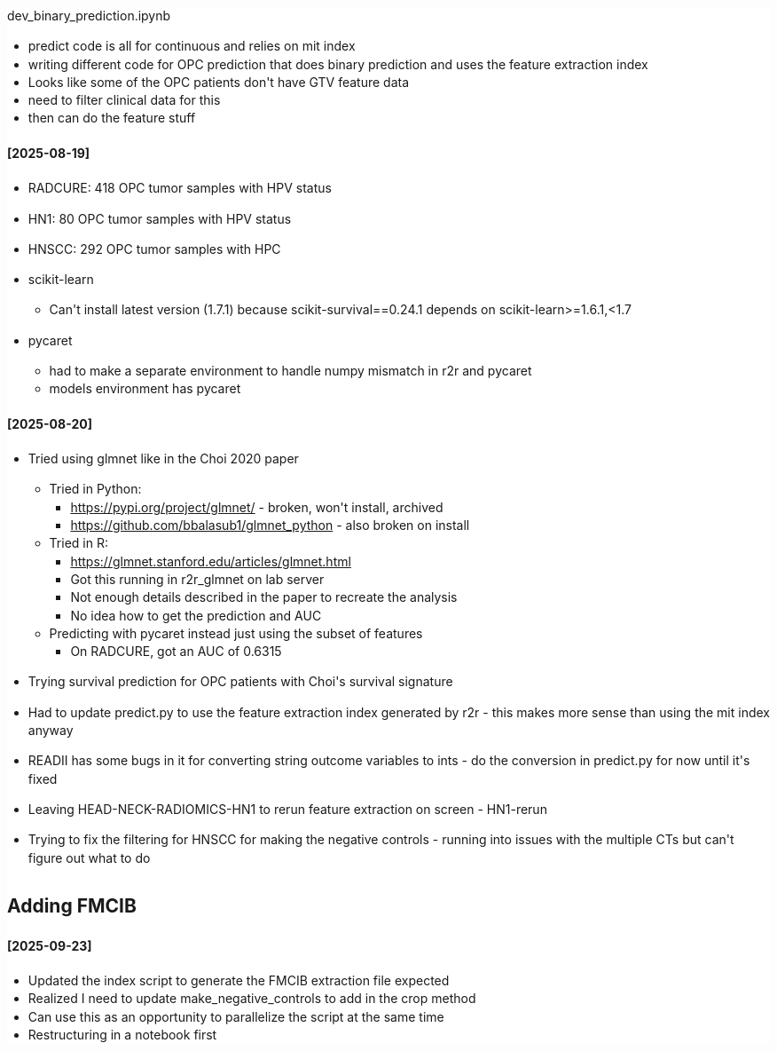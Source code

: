 dev_binary_prediction.ipynb  
* predict code is all for continuous and relies on mit index
* writing different code for OPC prediction that does binary prediction and uses the feature extraction index
* Looks like some of the OPC patients don't have GTV feature data
* need to filter clinical data for this
* then can do the feature stuff

#### [2025-08-19]
* RADCURE: 418 OPC tumor samples with HPV status
* HN1: 80 OPC tumor samples with HPV status
* HNSCC: 292 OPC tumor samples with HPC

* scikit-learn  
    * Can't install latest version (1.7.1) because scikit-survival==0.24.1 depends on scikit-learn>=1.6.1,<1.7 

* pycaret
    * had to make a separate environment to handle numpy mismatch in r2r and pycaret
    * models environment has pycaret


#### [2025-08-20]
* Tried using glmnet like in the Choi 2020 paper
    * Tried in Python:  
        * https://pypi.org/project/glmnet/ - broken, won't install, archived
        * https://github.com/bbalasub1/glmnet_python - also broken on install
    * Tried in R:
        * https://glmnet.stanford.edu/articles/glmnet.html
        * Got this running in r2r_glmnet on lab server
        * Not enough details described in the paper to recreate the analysis
        * No idea how to get the prediction and AUC
    * Predicting with pycaret instead just using the subset of features
        * On RADCURE, got an AUC of 0.6315

* Trying survival prediction for OPC patients with Choi's survival signature

* Had to update predict.py to use the feature extraction index generated by r2r - this makes more sense than using the mit index anyway
* READII has some bugs in it for converting string outcome variables to ints - do the conversion in predict.py for now until it's fixed

* Leaving HEAD-NECK-RADIOMICS-HN1 to rerun feature extraction on screen - HN1-rerun

* Trying to fix the filtering for HNSCC for making the negative controls - running into issues with the multiple CTs but can't figure out what to do


## Adding FMCIB
#### [2025-09-23]

* Updated the index script to generate the FMCIB extraction file expected
* Realized I need to update make_negative_controls to add in the crop method
* Can use this as an opportunity to parallelize the script at the same time
* Restructuring in a notebook first
